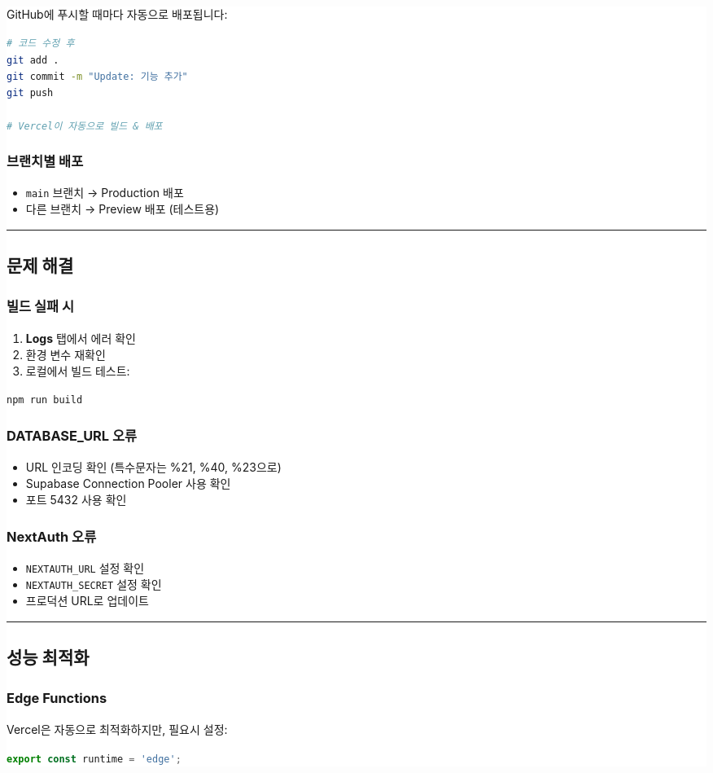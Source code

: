 GitHub에 푸시할 때마다 자동으로 배포됩니다:

```bash
# 코드 수정 후
git add .
git commit -m "Update: 기능 추가"
git push

# Vercel이 자동으로 빌드 & 배포
```

### 브랜치별 배포

- `main` 브랜치 → Production 배포
- 다른 브랜치 → Preview 배포 (테스트용)

---

## 문제 해결

### 빌드 실패 시

1. **Logs** 탭에서 에러 확인
2. 환경 변수 재확인
3. 로컬에서 빌드 테스트:

```bash
npm run build
```

### DATABASE_URL 오류

- URL 인코딩 확인 (특수문자는 %21, %40, %23으로)
- Supabase Connection Pooler 사용 확인
- 포트 5432 사용 확인

### NextAuth 오류

- `NEXTAUTH_URL` 설정 확인
- `NEXTAUTH_SECRET` 설정 확인
- 프로덕션 URL로 업데이트

---

## 성능 최적화

### Edge Functions

Vercel은 자동으로 최적화하지만, 필요시 설정:

```typescript
export const runtime = 'edge';
```
